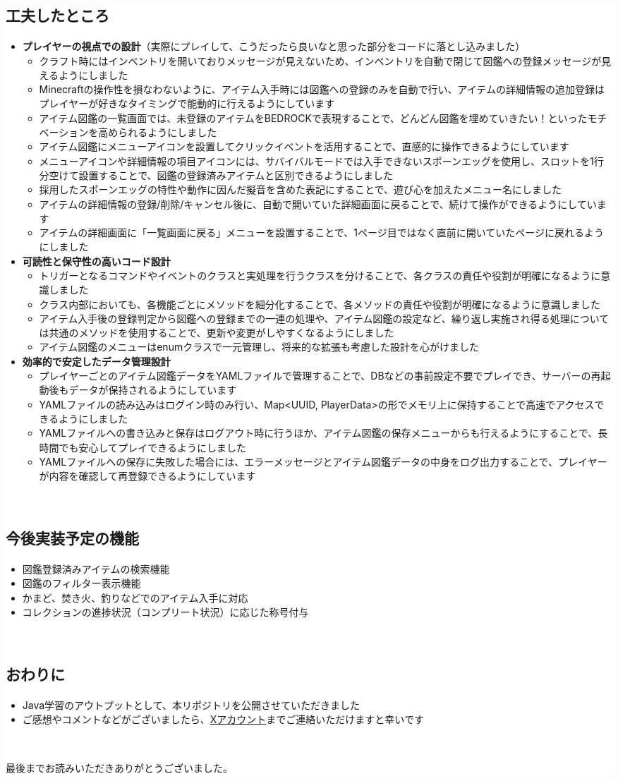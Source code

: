 ## 工夫したところ
- **プレイヤーの視点での設計**（実際にプレイして、こうだったら良いなと思った部分をコードに落とし込みました）
  - クラフト時にはインベントリを開いておりメッセージが見えないため、インベントリを自動で閉じて図鑑への登録メッセージが見えるようにしました
  - Minecraftの操作性を損なわないように、アイテム入手時には図鑑への登録のみを自動で行い、アイテムの詳細情報の追加登録はプレイヤーが好きなタイミングで能動的に行えるようにしています
  - アイテム図鑑の一覧画面では、未登録のアイテムをBEDROCKで表現することで、どんどん図鑑を埋めていきたい！といったモチベーションを高められるようにしました
  - アイテム図鑑にメニューアイコンを設置してクリックイベントを活用することで、直感的に操作できるようにしています
  - メニューアイコンや詳細情報の項目アイコンには、サバイバルモードでは入手できないスポーンエッグを使用し、スロットを1行分空けて設置することで、図鑑の登録済みアイテムと区別できるようにしました
  - 採用したスポーンエッグの特性や動作に因んだ擬音を含めた表記にすることで、遊び心を加えたメニュー名にしました
  - アイテムの詳細情報の登録/削除/キャンセル後に、自動で開いていた詳細画面に戻ることで、続けて操作ができるようにしています
  - アイテムの詳細画面に「一覧画面に戻る」メニューを設置することで、1ページ目ではなく直前に開いていたページに戻れるようにしました
- **可読性と保守性の高いコード設計**
  - トリガーとなるコマンドやイベントのクラスと実処理を行うクラスを分けることで、各クラスの責任や役割が明確になるように意識しました
  - クラス内部においても、各機能ごとにメソッドを細分化することで、各メソッドの責任や役割が明確になるように意識しました
  - アイテム入手後の登録判定から図鑑への登録までの一連の処理や、アイテム図鑑の設定など、繰り返し実施され得る処理については共通のメソッドを使用することで、更新や変更がしやすくなるようにしました
  - アイテム図鑑のメニューはenumクラスで一元管理し、将来的な拡張も考慮した設計を心がけました
- **効率的で安定したデータ管理設計**
  - プレイヤーごとのアイテム図鑑データをYAMLファイルで管理することで、DBなどの事前設定不要でプレイでき、サーバーの再起動後もデータが保持されるようにしています
  - YAMLファイルの読み込みはログイン時のみ行い、Map<UUID, PlayerData>の形でメモリ上に保持することで高速でアクセスできるようにしました
  - YAMLファイルへの書き込みと保存はログアウト時に行うほか、アイテム図鑑の保存メニューからも行えるようにすることで、長時間でも安心してプレイできるようにしました
  - YAMLファイルへの保存に失敗した場合には、エラーメッセージとアイテム図鑑データの中身をログ出力することで、プレイヤーが内容を確認して再登録できるようにしています
<br/>

## 今後実装予定の機能
- 図鑑登録済みアイテムの検索機能
- 図鑑のフィルター表示機能
- かまど、焚き火、釣りなどでのアイテム入手に対応
- コレクションの進捗状況（コンプリート状況）に応じた称号付与
<br/>

## おわりに
- Java学習のアウトプットとして、本リポジトリを公開させていただきました
- ご感想やコメントなどがございましたら、[Xアカウント](https://x.com/yk00pg)までご連絡いただけますと幸いです
<br/>

最後までお読みいただきありがとうございました。
